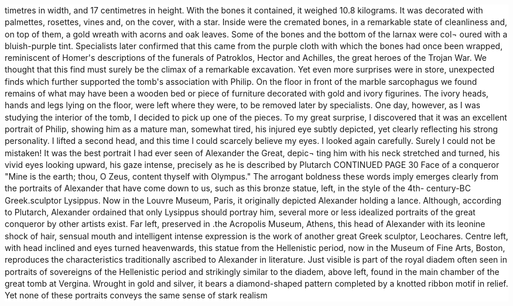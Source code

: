 timetres in width, and 17 centimetres in height. With the bones it
contained, it weighed 10.8 kilograms. It was decorated with
palmettes, rosettes, vines and, on the cover, with a star.
Inside were the cremated bones, in a remarkable state of
cleanliness and, on top of them, a gold wreath with acorns and oak
leaves. Some of the bones and the bottom of the larnax were col¬
oured with a bluish-purple tint. Specialists later confirmed that this
came from the purple cloth with which the bones had once been
wrapped, reminiscent of Homer's descriptions of the funerals of
Patroklos, Hector and Achilles, the great heroes of the Trojan War.
We thought that this find must surely be the climax of a
remarkable excavation. Yet even more surprises were in store,
unexpected finds which further supported the tomb's association
with Philip. On the floor in front of the marble sarcophagus we
found remains of what may have been a wooden bed or piece of
furniture decorated with gold and ivory figurines. The ivory heads,
hands and legs lying on the floor, were left where they were, to be
removed later by specialists.
One day, however, as I was studying the interior of the tomb, I
decided to pick up one of the pieces. To my great surprise, I
discovered that it was an excellent portrait of Philip, showing him
as a mature man, somewhat tired, his injured eye subtly depicted,
yet clearly reflecting his strong personality.
I lifted a second head, and this time I could scarcely believe my
eyes. I looked again carefully. Surely I could not be mistaken! It
was the best portrait I had ever seen of Alexander the Great, depic¬
ting him with his neck stretched and turned, his vivid eyes looking
upward, his gaze intense, precisely as he is described by Plutarch
CONTINUED PAGE 30
Face of a conqueror
"Mine is the earth; thou, O Zeus, content
thyself with Olympus." The arrogant
boldness these words imply emerges
clearly from the portraits of Alexander
that have come down to us, such as this
bronze statue, left, in the style of the 4th-
century-BC Greek.sculptor Lysippus. Now
in the Louvre Museum, Paris, it originally
depicted Alexander holding a lance.
Although, according to Plutarch,
Alexander ordained that only Lysippus
should portray him, several more or less
idealized portraits of the great conqueror
by other artists exist. Far left, preserved in
.the Acropolis Museum, Athens, this head
of Alexander with its leonine shock of
hair, sensual mouth and intelligent intense
expression is the work of another great
Greek sculptor, Leochares. Centre left,
with head inclined and eyes turned
heavenwards, this statue from the
Hellenistic period, now in the Museum of
Fine Arts, Boston, reproduces the
characteristics traditionally ascribed to
Alexander in literature. Just visible is part
of the royal diadem often seen in portraits
of sovereigns of the Hellenistic period and
strikingly similar to the diadem, above
left, found in the main chamber of the
great tomb at Vergina. Wrought in gold
and silver, it bears a diamond-shaped
pattern completed by a knotted ribbon
motif in relief. Yet none of these portraits
conveys the same sense of stark realism
